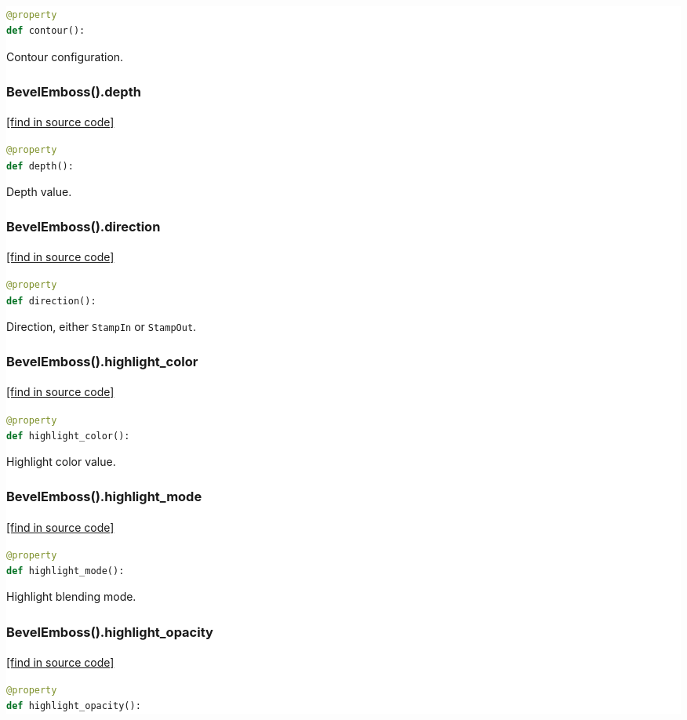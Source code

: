 ```python
@property
def contour():
```

Contour configuration.

### BevelEmboss().depth

[[find in source code]](../../../psdtoolsx/api/effects.py#L396)

```python
@property
def depth():
```

Depth value.

### BevelEmboss().direction

[[find in source code]](../../../psdtoolsx/api/effects.py#L406)

```python
@property
def direction():
```

Direction, either `StampIn` or `StampOut`.

### BevelEmboss().highlight_color

[[find in source code]](../../../psdtoolsx/api/effects.py#L353)

```python
@property
def highlight_color():
```

Highlight color value.

### BevelEmboss().highlight_mode

[[find in source code]](../../../psdtoolsx/api/effects.py#L348)

```python
@property
def highlight_mode():
```

Highlight blending mode.

### BevelEmboss().highlight_opacity

[[find in source code]](../../../psdtoolsx/api/effects.py#L358)

```python
@property
def highlight_opacity():
```
